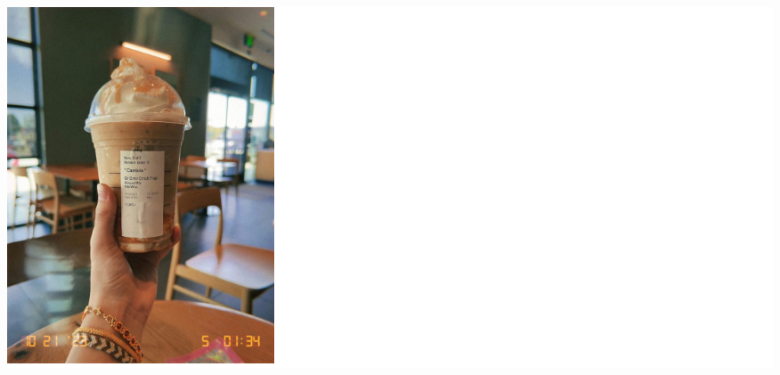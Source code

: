  <img src="wrongnamecambrie.jpeg" display:inline-block style="margin-right: 100px;" width="300" height="400"> 